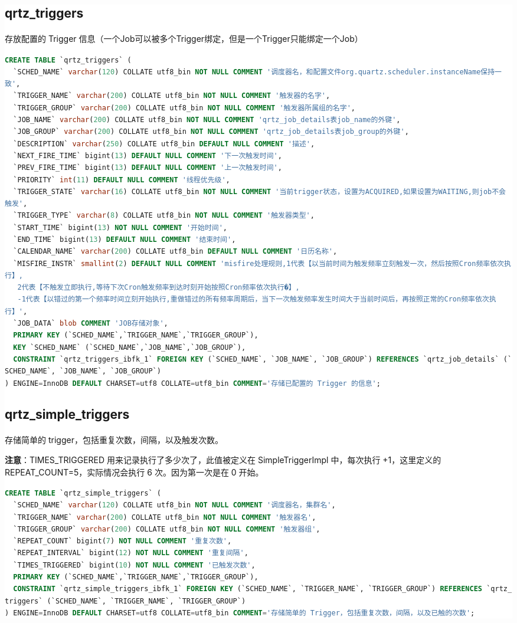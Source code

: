 

## qrtz_triggers

存放配置的 Trigger 信息（一个Job可以被多个Trigger绑定，但是一个Trigger只能绑定一个Job）

```sql
CREATE TABLE `qrtz_triggers` (
  `SCHED_NAME` varchar(120) COLLATE utf8_bin NOT NULL COMMENT '调度器名，和配置文件org.quartz.scheduler.instanceName保持一致',
  `TRIGGER_NAME` varchar(200) COLLATE utf8_bin NOT NULL COMMENT '触发器的名字',
  `TRIGGER_GROUP` varchar(200) COLLATE utf8_bin NOT NULL COMMENT '触发器所属组的名字',
  `JOB_NAME` varchar(200) COLLATE utf8_bin NOT NULL COMMENT 'qrtz_job_details表job_name的外键',
  `JOB_GROUP` varchar(200) COLLATE utf8_bin NOT NULL COMMENT 'qrtz_job_details表job_group的外键',
  `DESCRIPTION` varchar(250) COLLATE utf8_bin DEFAULT NULL COMMENT '描述',
  `NEXT_FIRE_TIME` bigint(13) DEFAULT NULL COMMENT '下一次触发时间',
  `PREV_FIRE_TIME` bigint(13) DEFAULT NULL COMMENT '上一次触发时间',
  `PRIORITY` int(11) DEFAULT NULL COMMENT '线程优先级',
  `TRIGGER_STATE` varchar(16) COLLATE utf8_bin NOT NULL COMMENT '当前trigger状态，设置为ACQUIRED,如果设置为WAITING,则job不会触发',
  `TRIGGER_TYPE` varchar(8) COLLATE utf8_bin NOT NULL COMMENT '触发器类型',
  `START_TIME` bigint(13) NOT NULL COMMENT '开始时间',
  `END_TIME` bigint(13) DEFAULT NULL COMMENT '结束时间',
  `CALENDAR_NAME` varchar(200) COLLATE utf8_bin DEFAULT NULL COMMENT '日历名称',
  `MISFIRE_INSTR` smallint(2) DEFAULT NULL COMMENT 'misfire处理规则,1代表【以当前时间为触发频率立刻触发一次，然后按照Cron频率依次执行】,
   2代表【不触发立即执行,等待下次Cron触发频率到达时刻开始按照Cron频率依次执行�】,
   -1代表【以错过的第一个频率时间立刻开始执行,重做错过的所有频率周期后，当下一次触发频率发生时间大于当前时间后，再按照正常的Cron频率依次执行】',
  `JOB_DATA` blob COMMENT 'JOB存储对象',
  PRIMARY KEY (`SCHED_NAME`,`TRIGGER_NAME`,`TRIGGER_GROUP`),
  KEY `SCHED_NAME` (`SCHED_NAME`,`JOB_NAME`,`JOB_GROUP`),
  CONSTRAINT `qrtz_triggers_ibfk_1` FOREIGN KEY (`SCHED_NAME`, `JOB_NAME`, `JOB_GROUP`) REFERENCES `qrtz_job_details` (`SCHED_NAME`, `JOB_NAME`, `JOB_GROUP`)
) ENGINE=InnoDB DEFAULT CHARSET=utf8 COLLATE=utf8_bin COMMENT='存储已配置的 Trigger 的信息';
```



## qrtz_simple_triggers

存储简单的 trigger，包括重复次数，间隔，以及触发次数。

 **注意**：TIMES_TRIGGERED 用来记录执行了多少次了，此值被定义在 SimpleTriggerImpl 中，每次执行 +1，这里定义的REPEAT_COUNT=5，实际情况会执行 6 次。因为第一次是在 0 开始。

```sql
CREATE TABLE `qrtz_simple_triggers` (
  `SCHED_NAME` varchar(120) COLLATE utf8_bin NOT NULL COMMENT '调度器名，集群名',
  `TRIGGER_NAME` varchar(200) COLLATE utf8_bin NOT NULL COMMENT '触发器名',
  `TRIGGER_GROUP` varchar(200) COLLATE utf8_bin NOT NULL COMMENT '触发器组',
  `REPEAT_COUNT` bigint(7) NOT NULL COMMENT '重复次数',
  `REPEAT_INTERVAL` bigint(12) NOT NULL COMMENT '重复间隔',
  `TIMES_TRIGGERED` bigint(10) NOT NULL COMMENT '已触发次数',
  PRIMARY KEY (`SCHED_NAME`,`TRIGGER_NAME`,`TRIGGER_GROUP`),
  CONSTRAINT `qrtz_simple_triggers_ibfk_1` FOREIGN KEY (`SCHED_NAME`, `TRIGGER_NAME`, `TRIGGER_GROUP`) REFERENCES `qrtz_triggers` (`SCHED_NAME`, `TRIGGER_NAME`, `TRIGGER_GROUP`)
) ENGINE=InnoDB DEFAULT CHARSET=utf8 COLLATE=utf8_bin COMMENT='存储简单的 Trigger，包括重复次数，间隔，以及已触的次数';
```
